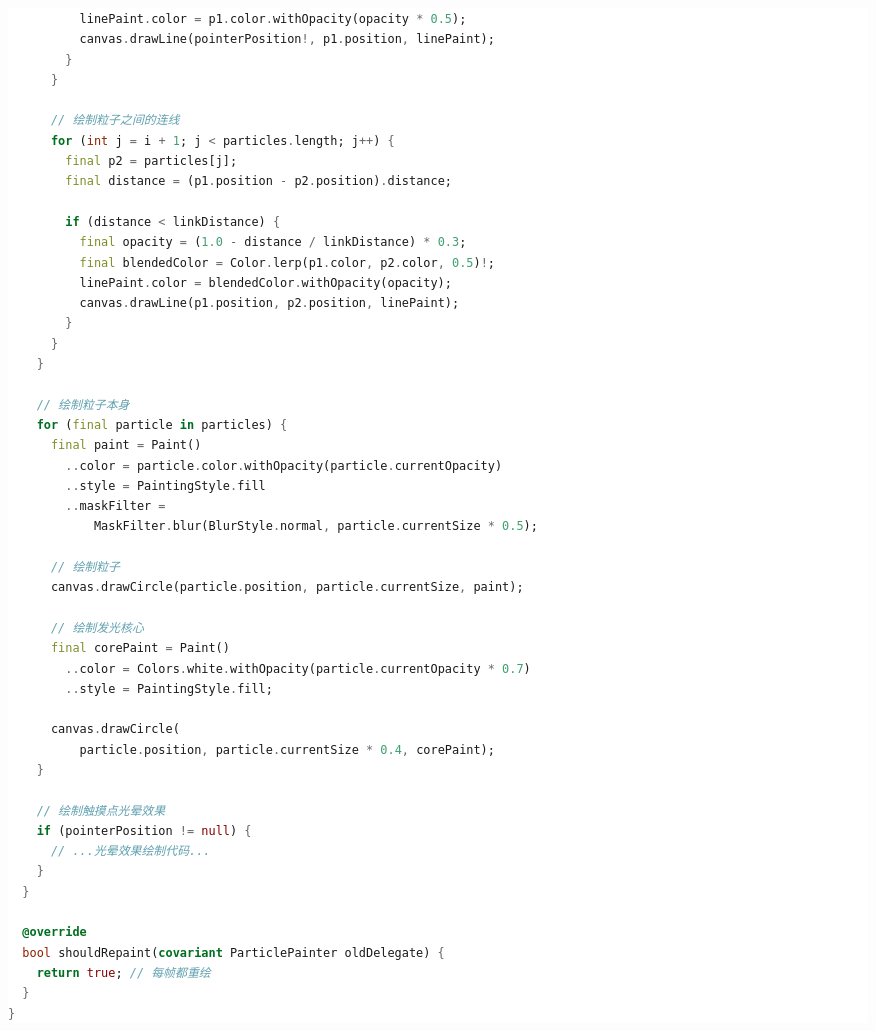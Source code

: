 ```dart
          linePaint.color = p1.color.withOpacity(opacity * 0.5);
          canvas.drawLine(pointerPosition!, p1.position, linePaint);
        }
      }

      // 绘制粒子之间的连线
      for (int j = i + 1; j < particles.length; j++) {
        final p2 = particles[j];
        final distance = (p1.position - p2.position).distance;

        if (distance < linkDistance) {
          final opacity = (1.0 - distance / linkDistance) * 0.3;
          final blendedColor = Color.lerp(p1.color, p2.color, 0.5)!;
          linePaint.color = blendedColor.withOpacity(opacity);
          canvas.drawLine(p1.position, p2.position, linePaint);
        }
      }
    }

    // 绘制粒子本身
    for (final particle in particles) {
      final paint = Paint()
        ..color = particle.color.withOpacity(particle.currentOpacity)
        ..style = PaintingStyle.fill
        ..maskFilter =
            MaskFilter.blur(BlurStyle.normal, particle.currentSize * 0.5);

      // 绘制粒子
      canvas.drawCircle(particle.position, particle.currentSize, paint);

      // 绘制发光核心
      final corePaint = Paint()
        ..color = Colors.white.withOpacity(particle.currentOpacity * 0.7)
        ..style = PaintingStyle.fill;

      canvas.drawCircle(
          particle.position, particle.currentSize * 0.4, corePaint);
    }

    // 绘制触摸点光晕效果
    if (pointerPosition != null) {
      // ...光晕效果绘制代码...
    }
  }

  @override
  bool shouldRepaint(covariant ParticlePainter oldDelegate) {
    return true; // 每帧都重绘
  }
}
```

